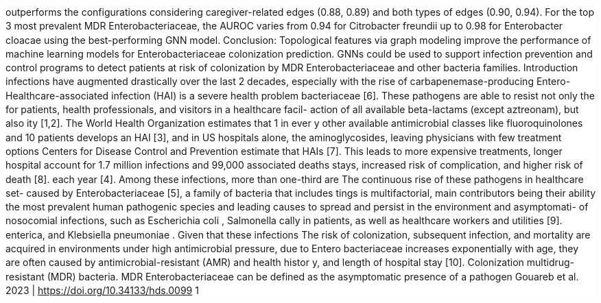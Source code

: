 outperforms the configurations considering caregiver-related edges (0.88, 0.89) and both types of
edges (0.90, 0.94). For the top 3 most prevalent MDR Enterobacteriaceae, the AUROC varies from 0.94
for    Citrobacter freundii up to 0.98 for Enterobacter cloacae using the best-performing GNN model.
Conclusion:                                                                                                                                                                           Topological features via graph modeling improve the performance of machine learning
models for Enterobacteriaceae colonization prediction. GNNs could be used to support infection
prevention and control programs to detect patients at risk of colonization by MDR Enterobacteriaceae
and other bacteria families.
Introduction                                                                                                              infections have augmented drastically over the last 2 decades,
                                                                                                                          especially with the rise of carbapenemase-producing Entero-
Healthcare-associated infection (HAI) is a severe health problem                                                          bacteriaceae [6]. These pathogens are able to resist not only the
for patients, health professionals, and visitors in a healthcare facil-                                                   action of all available beta-lactams (except aztreonam), but also
ity [1,2]. The World Health Organization estimates that 1 in ever y                                                       other available antimicrobial classes like fluoroquinolones and
10 patients develops an HAI [3], and in US hospitals alone, the                                                           aminoglycosides, leaving physicians with few treatment options
Centers for Disease Control and Prevention estimate that HAIs                                                             [7]. This leads to more expensive treatments, longer hospital
account for 1.7 million infections and 99,000 associated deaths                                                           stays, increased risk of complication, and higher risk of death [8].
each year [4]. Among these infections, more than one-third are                                                                 The continuous rise of these pathogens in healthcare set-
caused by Enterobacteriaceae [5], a family of bacteria that includes                                                      tings is multifactorial, main contributors being their ability
the most prevalent human pathogenic species and leading causes                                                            to spread and persist in the environment and asymptomati-
of nosocomial infections, such as Escherichia coli                         ,   Salmonella                                 cally in patients, as well as healthcare workers and utilities [9].
enterica, and Klebsiella pneumoniae                                                     . Given that these infections     The risk of colonization, subsequent infection, and mortality
are acquired in environments under high antimicrobial pressure,                                                           due to Entero  bacteriaceae increases exponentially with age,
they are often caused by antimicrobial-resistant (AMR) and                                                                health histor y, and length of hospital stay [10]. Colonization
multidrug-                                                                 resistant (MDR) bacteria. MDR Enterobacteriaceae can be defined as the asymptomatic presence of a pathogen
Gouareb et al. 2023 | https://doi.org/10.34133/hds.0099                                                                                                                                                                                                                                                                                                                                                                                                                                                                                                                                                                                                                                                                                                                                                                                                                                                                                                                                                                                                                                                                                                                                                                                                                                                                                                                                                                                                                                                                                                                                                                                                                                         1
